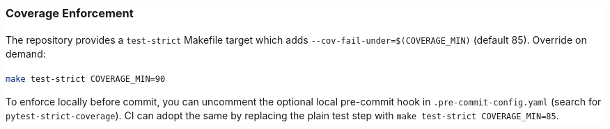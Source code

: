 ### Coverage Enforcement

The repository provides a `test-strict` Makefile target which adds `--cov-fail-under=$(COVERAGE_MIN)` (default 85). Override on demand:

```bash
make test-strict COVERAGE_MIN=90
```

To enforce locally before commit, you can uncomment the optional local pre-commit hook in `.pre-commit-config.yaml` (search for `pytest-strict-coverage`). CI can adopt the same by replacing the plain test step with `make test-strict COVERAGE_MIN=85`.


